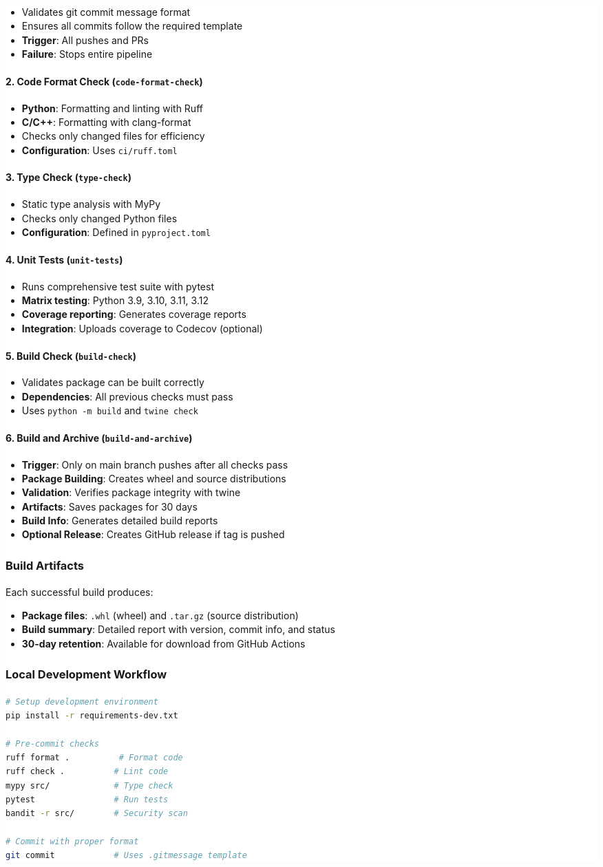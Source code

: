 - Validates git commit message format
- Ensures all commits follow the required template
- **Trigger**: All pushes and PRs
- **Failure**: Stops entire pipeline

#### 2. **Code Format Check** (`code-format-check`)

- **Python**: Formatting and linting with Ruff
- **C/C++**: Formatting with clang-format
- Checks only changed files for efficiency
- **Configuration**: Uses `ci/ruff.toml`

#### 3. **Type Check** (`type-check`)

- Static type analysis with MyPy
- Checks only changed Python files
- **Configuration**: Defined in `pyproject.toml`

#### 4. **Unit Tests** (`unit-tests`)

- Runs comprehensive test suite with pytest
- **Matrix testing**: Python 3.9, 3.10, 3.11, 3.12
- **Coverage reporting**: Generates coverage reports
- **Integration**: Uploads coverage to Codecov (optional)

#### 5. **Build Check** (`build-check`)

- Validates package can be built correctly
- **Dependencies**: All previous checks must pass
- Uses `python -m build` and `twine check`

#### 6. **Build and Archive** (`build-and-archive`)

- **Trigger**: Only on main branch pushes after all checks pass
- **Package Building**: Creates wheel and source distributions
- **Validation**: Verifies package integrity with twine
- **Artifacts**: Saves packages for 30 days
- **Build Info**: Generates detailed build reports
- **Optional Release**: Creates GitHub release if tag is pushed

### Build Artifacts

Each successful build produces:

- **Package files**: `.whl` (wheel) and `.tar.gz` (source distribution)
- **Build summary**: Detailed report with version, commit info, and status
- **30-day retention**: Available for download from GitHub Actions

### Local Development Workflow

```bash
# Setup development environment
pip install -r requirements-dev.txt

# Pre-commit checks
ruff format .          # Format code
ruff check .          # Lint code
mypy src/             # Type check
pytest                # Run tests
bandit -r src/        # Security scan

# Commit with proper format
git commit            # Uses .gitmessage template
```
